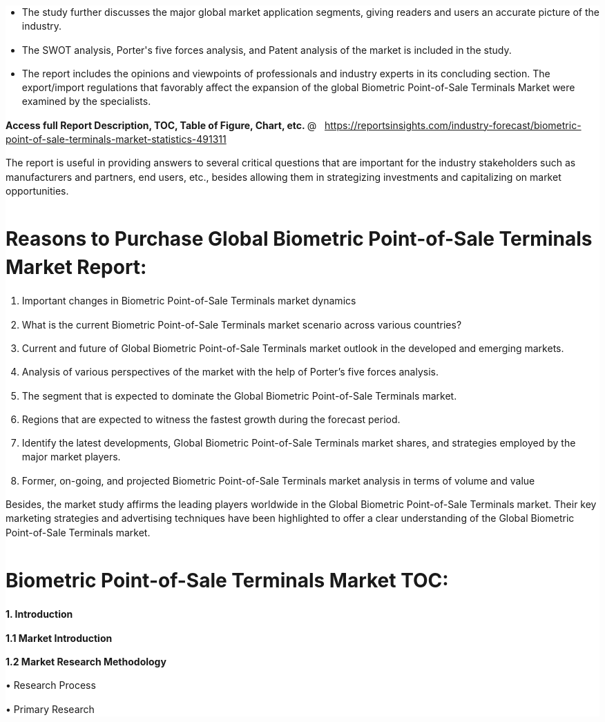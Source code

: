 - The study further discusses the major global market application segments, giving readers and users an accurate picture of the industry.

- The SWOT analysis, Porter's five forces analysis, and Patent analysis of the market is included in the study.

- The report includes the opinions and viewpoints of professionals and industry experts in its concluding section. The export/import regulations that favorably affect the expansion of the global Biometric Point-of-Sale Terminals Market were examined by the specialists.

<strong>Access full Report Description, TOC, Table of Figure, Chart, etc. </strong>@   <a href=https://reportsinsights.com/industry-forecast/biometric-point-of-sale-terminals-market-statistics-491311 style=color:#0000ff;>https://reportsinsights.com/industry-forecast/biometric-point-of-sale-terminals-market-statistics-491311</a>

The report is useful in providing answers to several critical questions that are important for the industry stakeholders such as manufacturers and partners, end users, etc., besides allowing them in strategizing investments and capitalizing on market opportunities.

# <strong>Reasons to Purchase Global Biometric Point-of-Sale Terminals Market Report:</strong>

1. Important changes in Biometric Point-of-Sale Terminals market dynamics

2. What is the current Biometric Point-of-Sale Terminals market scenario across various countries?

3. Current and future of Global Biometric Point-of-Sale Terminals market outlook in the developed and emerging markets.

4. Analysis of various perspectives of the market with the help of Porter’s five forces analysis.

5. The segment that is expected to dominate the Global Biometric Point-of-Sale Terminals market.

6. Regions that are expected to witness the fastest growth during the forecast period.

7. Identify the latest developments, Global Biometric Point-of-Sale Terminals market shares, and strategies employed by the major market players.

8. Former, on-going, and projected Biometric Point-of-Sale Terminals market analysis in terms of volume and value

Besides, the market study affirms the leading players worldwide in the Global Biometric Point-of-Sale Terminals market. Their key marketing strategies and advertising techniques have been highlighted to offer a clear understanding of the Global Biometric Point-of-Sale Terminals market.

# <strong>Biometric Point-of-Sale Terminals Market TOC:</strong>

<strong>1. Introduction</strong>

<strong>1.1 Market Introduction</strong>

<strong>1.2 Market Research Methodology</strong>

• Research Process

• Primary Research
